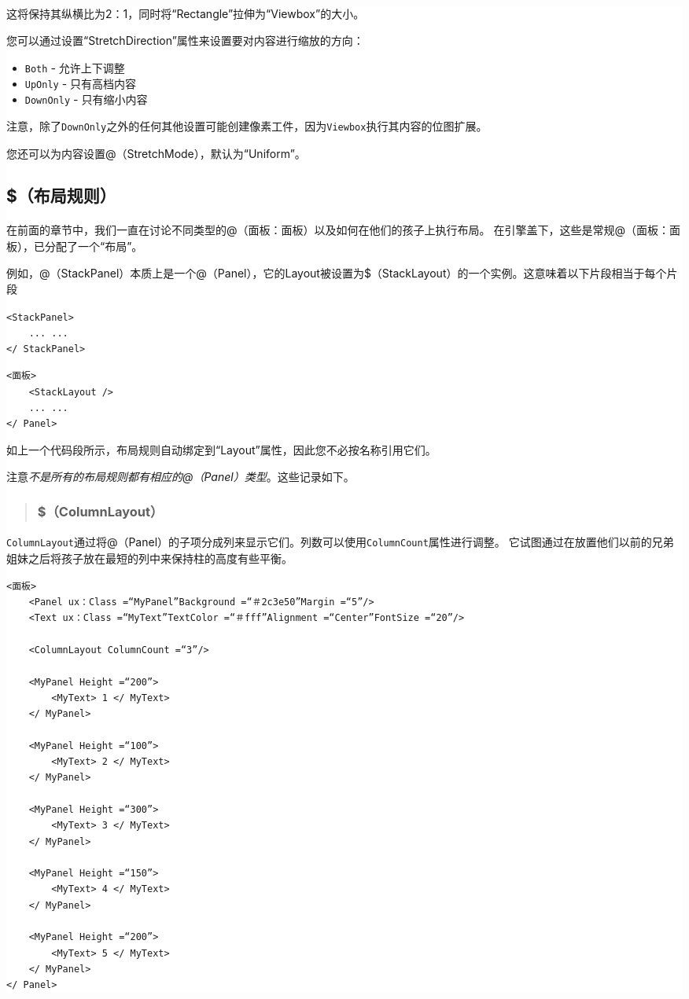 这将保持其纵横比为2：1，同时将“Rectangle”拉伸为“Viewbox”的大小。

您可以通过设置“StretchDirection”属性来设置要对内容进行缩放的方向：

- `Both`  - 允许上下调整
- `UpOnly`  - 只有高档内容
- `DownOnly`  - 只有缩小内容

注意，除了`DownOnly`之外的任何其他设置可能创建像素工件，因为`Viewbox`执行其内容的位图扩展。

您还可以为内容设置@（StretchMode），默认为“Uniform”。

## $（布局规则）

在前面的章节中，我们一直在讨论不同类型的@（面板：面板）以及如何在他们的孩子上执行布局。
在引擎盖下，这些是常规@（面板：面板），已分配了一个“布局”。

例如，@（StackPanel）本质上是一个@（Panel），它的Layout被设置为$（StackLayout）的一个实例。这意味着以下片段相当于每个片段
```
<StackPanel>
	... ...
</ StackPanel>
```

```
<面板>
	<StackLayout />
	... ...
</ Panel>
```

如上一个代码段所示，布局规则自动绑定到“Layout”属性，因此您不必按名称引用它们。

注意*不是所有的布局规则都有相应的@（Panel）类型*。这些记录如下。

> ### $（ColumnLayout）

`ColumnLayout`通过将@（Panel）的子项分成列来显示它们。列数可以使用`ColumnCount`属性进行调整。
它试图通过在放置他们以前的兄弟姐妹之后将孩子放在最短的列中来保持柱的高度有些平衡。

```
<面板>
	<Panel ux：Class =“MyPanel”Background =“＃2c3e50”Margin =“5”/>
	<Text ux：Class =“MyText”TextColor =“＃fff”Alignment =“Center”FontSize =“20”/>

	<ColumnLayout ColumnCount =“3”/>

	<MyPanel Height =“200”>
		<MyText> 1 </ MyText>
	</ MyPanel>

	<MyPanel Height =“100”>
		<MyText> 2 </ MyText>
	</ MyPanel>

	<MyPanel Height =“300”>
		<MyText> 3 </ MyText>
	</ MyPanel>

	<MyPanel Height =“150”>
		<MyText> 4 </ MyText>
	</ MyPanel>

	<MyPanel Height =“200”>
		<MyText> 5 </ MyText>
	</ MyPanel>
</ Panel>
```
